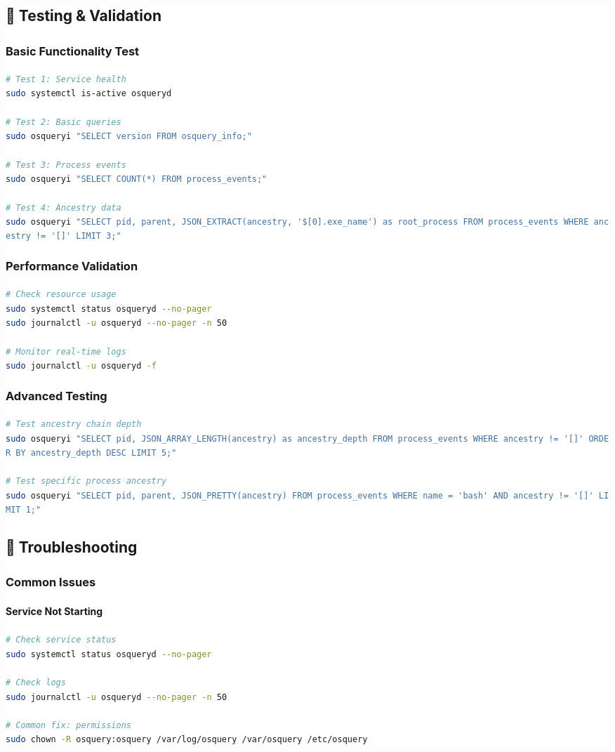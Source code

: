 ## 🧪 Testing & Validation

### Basic Functionality Test
```bash
# Test 1: Service health
sudo systemctl is-active osqueryd

# Test 2: Basic queries
sudo osqueryi "SELECT version FROM osquery_info;"

# Test 3: Process events
sudo osqueryi "SELECT COUNT(*) FROM process_events;"

# Test 4: Ancestry data
sudo osqueryi "SELECT pid, parent, JSON_EXTRACT(ancestry, '$[0].exe_name') as root_process FROM process_events WHERE ancestry != '[]' LIMIT 3;"
```

### Performance Validation
```bash
# Check resource usage
sudo systemctl status osqueryd --no-pager
sudo journalctl -u osqueryd --no-pager -n 50

# Monitor real-time logs
sudo journalctl -u osqueryd -f
```

### Advanced Testing
```bash
# Test ancestry chain depth
sudo osqueryi "SELECT pid, JSON_ARRAY_LENGTH(ancestry) as ancestry_depth FROM process_events WHERE ancestry != '[]' ORDER BY ancestry_depth DESC LIMIT 5;"

# Test specific process ancestry
sudo osqueryi "SELECT pid, parent, JSON_PRETTY(ancestry) FROM process_events WHERE name = 'bash' AND ancestry != '[]' LIMIT 1;"
```

## 🚨 Troubleshooting

### Common Issues

#### Service Not Starting
```bash
# Check service status
sudo systemctl status osqueryd --no-pager

# Check logs
sudo journalctl -u osqueryd --no-pager -n 50

# Common fix: permissions
sudo chown -R osquery:osquery /var/log/osquery /var/osquery /etc/osquery
```
